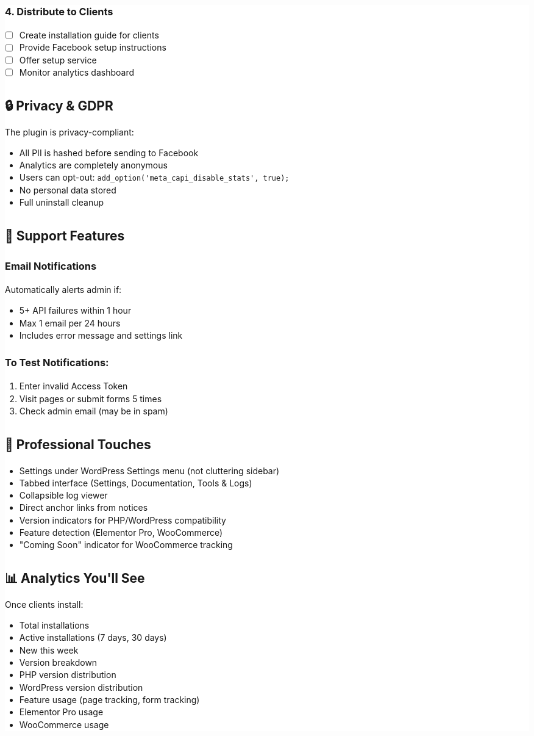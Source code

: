 ### 4. Distribute to Clients
- [ ] Create installation guide for clients
- [ ] Provide Facebook setup instructions
- [ ] Offer setup service
- [ ] Monitor analytics dashboard

## 🔒 Privacy & GDPR

The plugin is privacy-compliant:
- All PII is hashed before sending to Facebook
- Analytics are completely anonymous
- Users can opt-out: `add_option('meta_capi_disable_stats', true);`
- No personal data stored
- Full uninstall cleanup

## 📧 Support Features

### Email Notifications
Automatically alerts admin if:
- 5+ API failures within 1 hour
- Max 1 email per 24 hours
- Includes error message and settings link

### To Test Notifications:
1. Enter invalid Access Token
2. Visit pages or submit forms 5 times
3. Check admin email (may be in spam)

## 🎯 Professional Touches

- Settings under WordPress Settings menu (not cluttering sidebar)
- Tabbed interface (Settings, Documentation, Tools & Logs)
- Collapsible log viewer
- Direct anchor links from notices
- Version indicators for PHP/WordPress compatibility
- Feature detection (Elementor Pro, WooCommerce)
- "Coming Soon" indicator for WooCommerce tracking

## 📊 Analytics You'll See

Once clients install:
- Total installations
- Active installations (7 days, 30 days)
- New this week
- Version breakdown
- PHP version distribution
- WordPress version distribution
- Feature usage (page tracking, form tracking)
- Elementor Pro usage
- WooCommerce usage
